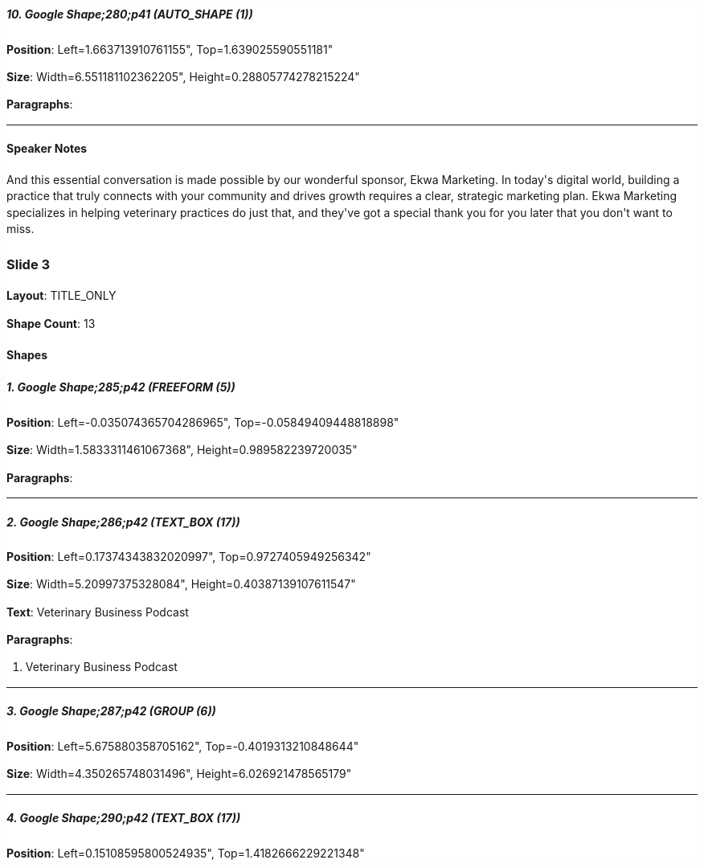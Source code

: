 ##### 10. Google Shape;280;p41 (AUTO_SHAPE (1))

**Position**: Left=1.663713910761155", Top=1.639025590551181"

**Size**: Width=6.551181102362205", Height=0.28805774278215224"

**Paragraphs**:

---

#### Speaker Notes

And this essential conversation is made possible by our wonderful sponsor, Ekwa Marketing. In today's digital world, building a practice that truly connects with your community and drives growth requires a clear, strategic marketing plan. Ekwa Marketing specializes in helping veterinary practices do just that, and they've got a special thank you for you later that you don't want to miss.


### Slide 3

**Layout**: TITLE_ONLY

**Shape Count**: 13

#### Shapes

##### 1. Google Shape;285;p42 (FREEFORM (5))

**Position**: Left=-0.035074365704286965", Top=-0.05849409448818898"

**Size**: Width=1.5833311461067368", Height=0.989582239720035"

**Paragraphs**:

---

##### 2. Google Shape;286;p42 (TEXT_BOX (17))

**Position**: Left=0.17374343832020997", Top=0.9727405949256342"

**Size**: Width=5.20997375328084", Height=0.40387139107611547"

**Text**: Veterinary Business Podcast

**Paragraphs**:
1. Veterinary Business Podcast

---

##### 3. Google Shape;287;p42 (GROUP (6))

**Position**: Left=5.675880358705162", Top=-0.4019313210848644"

**Size**: Width=4.350265748031496", Height=6.026921478565179"

---

##### 4. Google Shape;290;p42 (TEXT_BOX (17))

**Position**: Left=0.15108595800524935", Top=1.4182666229221348"
